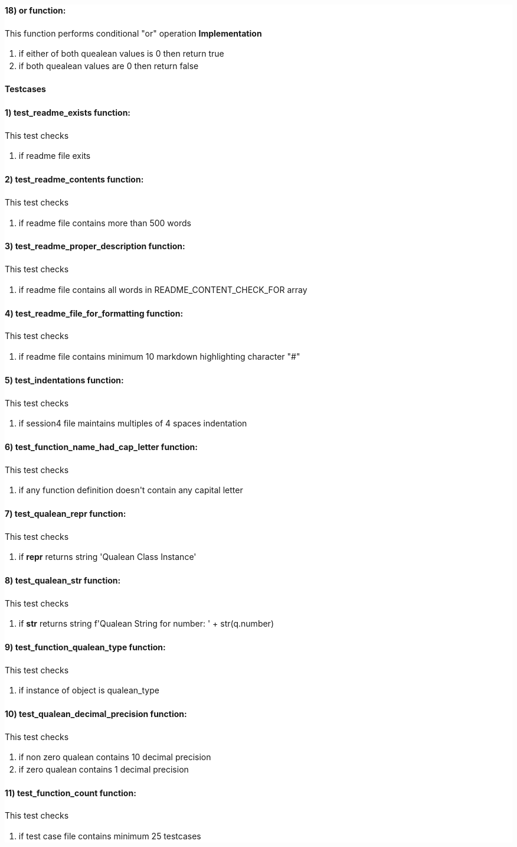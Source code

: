 #### **18) __or__ function**:
This function performs conditional "or" operation
**Implementation**
1) if either of both quealean values is 0 then return true
2) if both quealean values are 0 then return false

#### **Testcases**

#### **1) test_readme_exists function**:
This test checks 
1) if readme file exits

#### **2) test_readme_contents function**:
This test checks 
1) if readme file contains more than 500 words

#### **3) test_readme_proper_description function**:
This test checks 
1) if readme file contains all words in README_CONTENT_CHECK_FOR array

#### **4) test_readme_file_for_formatting function**:
This test checks 
1) if readme file contains minimum 10 markdown highlighting character "#"

#### **5) test_indentations function**:
This test checks 
1) if session4 file maintains multiples of 4 spaces indentation

#### **6) test_function_name_had_cap_letter function**:
This test checks 
1) if any function definition doesn't contain any capital letter

#### **7) test_qualean_repr function**:
This test checks 
1) if __repr__ returns string 'Qualean Class Instance'

#### **8) test_qualean_str function**:
This test checks 
1) if __str__ returns string f'Qualean String for number: ' + str(q.number)

#### **9) test_function_qualean_type function**:
This test checks 
1) if instance of object is qualean_type

#### **10) test_qualean_decimal_precision function**:
This test checks 
1) if non zero qualean contains 10 decimal precision   
2) if zero qualean contains 1 decimal precision

#### **11) test_function_count function**:
This test checks 
1) if test case file contains minimum 25 testcases
